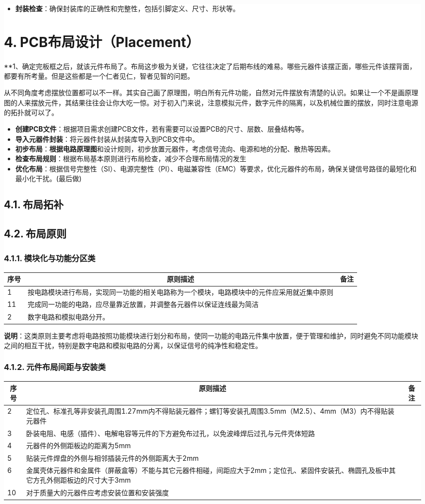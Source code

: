 



- **封装检查**：确保封装库的正确性和完整性，包括引脚定义、尺寸、形状等。





# **4. PCB布局设计（Placement）**

**1、确定完板框之后，就该元件布局了。布局这步极为关键，它往往决定了后期布线的难易。哪些元器件该摆正面，哪些元件该摆背面，都要有所考量。但是这些都是一个仁者见仁，智者见智的问题。

从不同角度考虑摆放位置都可以不一样。其实自己画了原理图，明白所有元件功能，自然对元件摆放有清楚的认识。如果让一个不是画原理图的人来摆放元件，其结果往往会让你大吃一惊。对于初入门来说，注意模拟元件，数字元件的隔离，以及机械位置的摆放，同时注意电源的拓扑就可以了。



- **创建PCB文件**：根据项目需求创建PCB文件，若有需要可以设置PCB的尺寸、层数、层叠结构等。
- **导入元器件封装**：将元器件封装从封装库导入到PCB文件中。
- **初步布局**：**根据电路原理图**和设计规则，初步放置元器件，考虑信号流向、电源和地的分配、散热等因素。
- **检查布局规则**：根据布局基本原则进行布局检查，减少不合理布局情况的发生
- **优化布局**：根据信号完整性（SI）、电源完整性（PI）、电磁兼容性（EMC）等要求，优化元器件的布局，确保关键信号路径的最短化和最小化干扰。(最后做)
## 4.1. 布局拓补




## 4.2. 布局原则


### 4.1.1. 模块化与功能分区类

| 序号  | 原则描述                                          | 备注  |
| --- | --------------------------------------------- | --- |
| 1   | 按电路模块进行布局，实现同一功能的相关电路称为一个模块，电路模块中的元件应采用就近集中原则 |     |
| 11  | 完成同一功能的电路，应尽量靠近放置，并调整各元器件以保证连线最为简洁            |     |
| 2   | 数字电路和模拟电路分开。                                  |     |

**说明**：这类原则主要考虑将电路按照功能模块进行划分和布局，使同一功能的电路元件集中放置，便于管理和维护，同时避免不同功能模块之间的相互干扰，特别是数字电路和模拟电路的分离，以保证信号的纯净性和稳定性。




### 4.1.2. 元件布局间距与安装类

|序号|原则描述|备注|
|---|---|---|
|2|定位孔、标准孔等非安装孔周围1.27mm内不得贴装元器件；螺钉等安装孔周围3.5mm（M2.5）、4mm（M3）内不得贴装元器件||
|3|卧装电阻、电感（插件）、电解电容等元件的下方避免布过孔，以免波峰焊后过孔与元件壳体短路||
|4|元器件的外侧距板边的距离为5mm||
|5|贴装元件焊盘的外侧与相邻插装元件的外侧距离大于2mm||
|6|金属壳体元器件和金属件（屏蔽盒等）不能与其它元器件相碰，间距应大于2mm；定位孔、紧固件安装孔、椭圆孔及板中其它方孔外侧距板边的尺寸大于3mm||
|10|对于质量大的元器件应考虑安装位置和安装强度||
